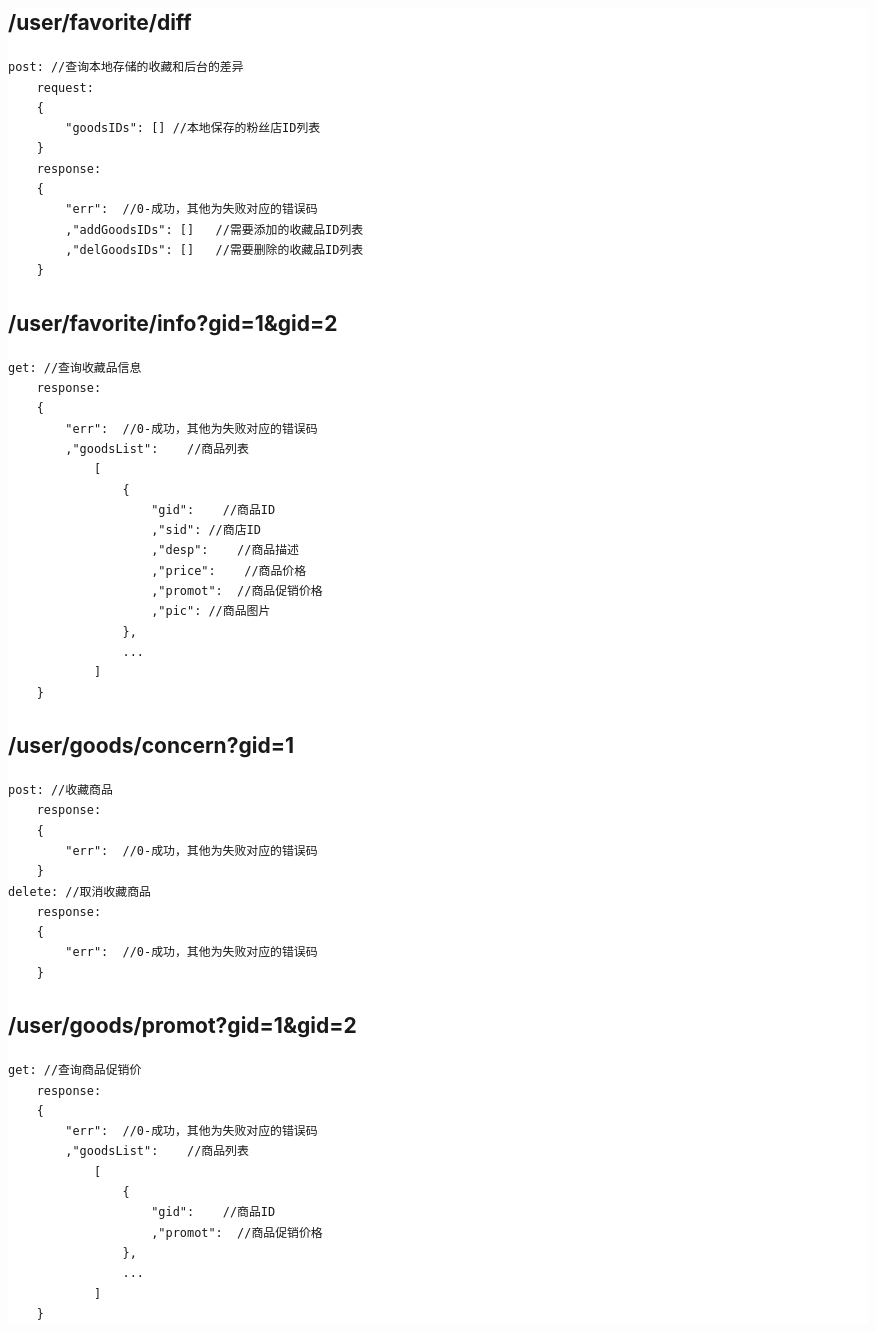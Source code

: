 ## /user/favorite/diff
    post: //查询本地存储的收藏和后台的差异
        request:
        {
            "goodsIDs": [] //本地保存的粉丝店ID列表
        }
        response:
        {                    
            "err":	//0-成功，其他为失败对应的错误码
            ,"addGoodsIDs": []   //需要添加的收藏品ID列表
            ,"delGoodsIDs": []   //需要删除的收藏品ID列表                        
        }

## /user/favorite/info?gid=1&gid=2
    get: //查询收藏品信息
        response:
        {                    
            "err":	//0-成功，其他为失败对应的错误码
            ,"goodsList":    //商品列表
                [
                    {
                        "gid":    //商品ID
                        ,"sid": //商店ID
                        ,"desp":    //商品描述
                        ,"price":    //商品价格 
                        ,"promot":  //商品促销价格                           
                        ,"pic": //商品图片
                    },
                    ...
                ]                       
        }

## /user/goods/concern?gid=1
    post: //收藏商品
        response:
        {                    
            "err":	//0-成功，其他为失败对应的错误码
        }
    delete: //取消收藏商品
        response:
        {                    
            "err":	//0-成功，其他为失败对应的错误码
        }
     
## /user/goods/promot?gid=1&gid=2
    get: //查询商品促销价
        response:
        {                    
            "err":	//0-成功，其他为失败对应的错误码
            ,"goodsList":    //商品列表
                [
                    {
                        "gid":    //商品ID
                        ,"promot":  //商品促销价格                           
                    },
                    ...
                ]                       
        }
